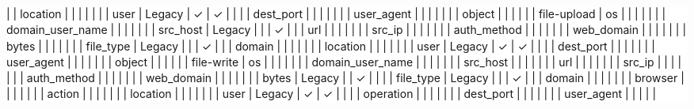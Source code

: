 |                        | location          |         |          |           |               |
|                        | user              | Legacy  | &#10003; | &#10003;  |               |
|                        | dest_port         |         |          |           |               |
|                        | user_agent        |         |          |           |               |
|                        | object            |         |          |           |               |
| file-upload            | os                |         |          |           |               |
|                        | domain_user_name  |         |          |           |               |
|                        | src_host          | Legacy  |          |           | &#10003;      |
|                        | url               |         |          |           |               |
|                        | src_ip            |         |          |           |               |
|                        | auth_method       |         |          |           |               |
|                        | web_domain        |         |          |           |               |
|                        | bytes             |         |          |           |               |
|                        | file_type         | Legacy  |          |           | &#10003;      |
|                        | domain            |         |          |           |               |
|                        | location          |         |          |           |               |
|                        | user              | Legacy  | &#10003; | &#10003;  |               |
|                        | dest_port         |         |          |           |               |
|                        | user_agent        |         |          |           |               |
|                        | object            |         |          |           |               |
| file-write             | os                |         |          |           |               |
|                        | domain_user_name  |         |          |           |               |
|                        | src_host          |         |          |           |               |
|                        | url               |         |          |           |               |
|                        | src_ip            |         |          |           |               |
|                        | auth_method       |         |          |           |               |
|                        | web_domain        |         |          |           |               |
|                        | bytes             | Legacy  |          | &#10003;  |               |
|                        | file_type         | Legacy  |          |           | &#10003;      |
|                        | domain            |         |          |           |               |
|                        | browser           |         |          |           |               |
|                        | action            |         |          |           |               |
|                        | location          |         |          |           |               |
|                        | user              | Legacy  | &#10003; | &#10003;  |               |
|                        | operation         |         |          |           |               |
|                        | dest_port         |         |          |           |               |
|                        | user_agent        |         |          |           |               |